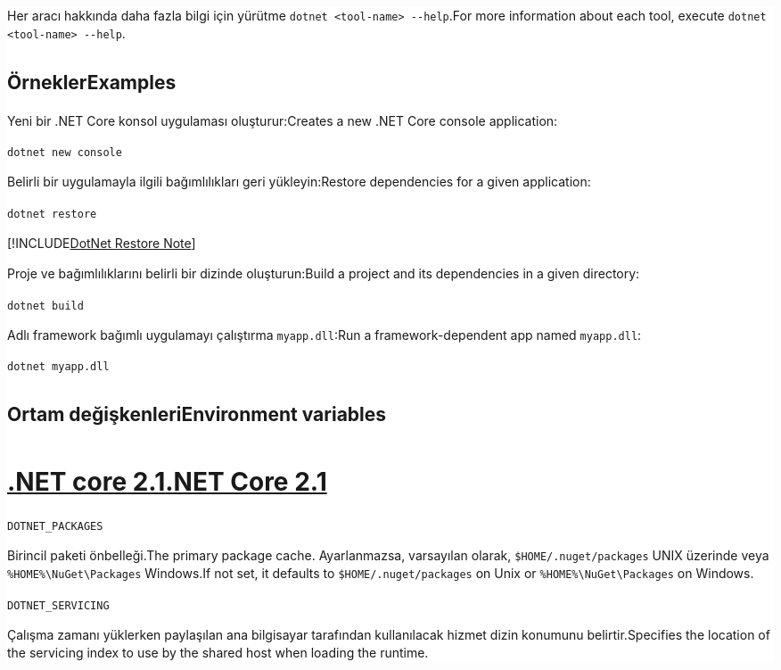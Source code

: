 <span data-ttu-id="c85b3-297">Her aracı hakkında daha fazla bilgi için yürütme `dotnet <tool-name> --help`.</span><span class="sxs-lookup"><span data-stu-id="c85b3-297">For more information about each tool, execute `dotnet <tool-name> --help`.</span></span>

## <a name="examples"></a><span data-ttu-id="c85b3-298">Örnekler</span><span class="sxs-lookup"><span data-stu-id="c85b3-298">Examples</span></span>

<span data-ttu-id="c85b3-299">Yeni bir .NET Core konsol uygulaması oluşturur:</span><span class="sxs-lookup"><span data-stu-id="c85b3-299">Creates a new .NET Core console application:</span></span>

`dotnet new console`

<span data-ttu-id="c85b3-300">Belirli bir uygulamayla ilgili bağımlılıkları geri yükleyin:</span><span class="sxs-lookup"><span data-stu-id="c85b3-300">Restore dependencies for a given application:</span></span>

`dotnet restore`

[!INCLUDE[DotNet Restore Note](~/includes/dotnet-restore-note.md)]

<span data-ttu-id="c85b3-301">Proje ve bağımlılıklarını belirli bir dizinde oluşturun:</span><span class="sxs-lookup"><span data-stu-id="c85b3-301">Build a project and its dependencies in a given directory:</span></span>

`dotnet build`

<span data-ttu-id="c85b3-302">Adlı framework bağımlı uygulamayı çalıştırma `myapp.dll`:</span><span class="sxs-lookup"><span data-stu-id="c85b3-302">Run a framework-dependent app named `myapp.dll`:</span></span>

`dotnet myapp.dll`

## <a name="environment-variables"></a><span data-ttu-id="c85b3-303">Ortam değişkenleri</span><span class="sxs-lookup"><span data-stu-id="c85b3-303">Environment variables</span></span>

# <a name="net-core-21tabnetcore21"></a>[<span data-ttu-id="c85b3-304">.NET core 2.1</span><span class="sxs-lookup"><span data-stu-id="c85b3-304">.NET Core 2.1</span></span>](#tab/netcore21)

`DOTNET_PACKAGES`

<span data-ttu-id="c85b3-305">Birincil paketi önbelleği.</span><span class="sxs-lookup"><span data-stu-id="c85b3-305">The primary package cache.</span></span> <span data-ttu-id="c85b3-306">Ayarlanmazsa, varsayılan olarak, `$HOME/.nuget/packages` UNIX üzerinde veya `%HOME%\NuGet\Packages` Windows.</span><span class="sxs-lookup"><span data-stu-id="c85b3-306">If not set, it defaults to `$HOME/.nuget/packages` on Unix or `%HOME%\NuGet\Packages` on Windows.</span></span>

`DOTNET_SERVICING`

<span data-ttu-id="c85b3-307">Çalışma zamanı yüklerken paylaşılan ana bilgisayar tarafından kullanılacak hizmet dizin konumunu belirtir.</span><span class="sxs-lookup"><span data-stu-id="c85b3-307">Specifies the location of the servicing index to use by the shared host when loading the runtime.</span></span>
